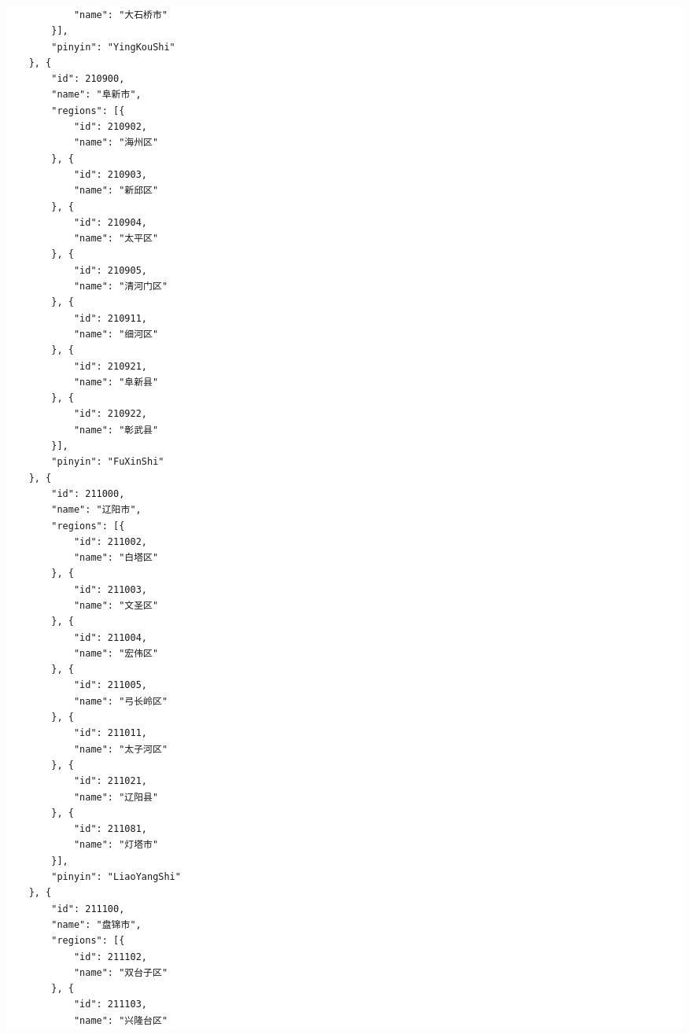                 "name": "大石桥市"
            }],
            "pinyin": "YingKouShi"
        }, {
            "id": 210900,
            "name": "阜新市",
            "regions": [{
                "id": 210902,
                "name": "海州区"
            }, {
                "id": 210903,
                "name": "新邱区"
            }, {
                "id": 210904,
                "name": "太平区"
            }, {
                "id": 210905,
                "name": "清河门区"
            }, {
                "id": 210911,
                "name": "细河区"
            }, {
                "id": 210921,
                "name": "阜新县"
            }, {
                "id": 210922,
                "name": "彰武县"
            }],
            "pinyin": "FuXinShi"
        }, {
            "id": 211000,
            "name": "辽阳市",
            "regions": [{
                "id": 211002,
                "name": "白塔区"
            }, {
                "id": 211003,
                "name": "文圣区"
            }, {
                "id": 211004,
                "name": "宏伟区"
            }, {
                "id": 211005,
                "name": "弓长岭区"
            }, {
                "id": 211011,
                "name": "太子河区"
            }, {
                "id": 211021,
                "name": "辽阳县"
            }, {
                "id": 211081,
                "name": "灯塔市"
            }],
            "pinyin": "LiaoYangShi"
        }, {
            "id": 211100,
            "name": "盘锦市",
            "regions": [{
                "id": 211102,
                "name": "双台子区"
            }, {
                "id": 211103,
                "name": "兴隆台区"